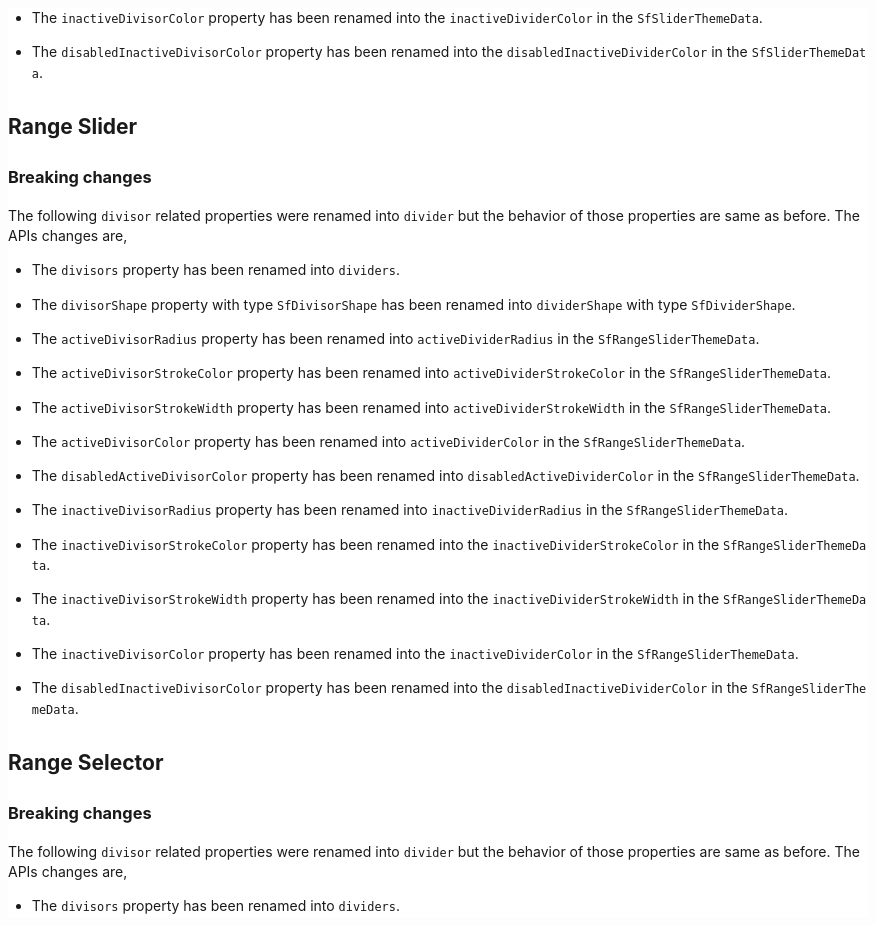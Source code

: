 * The `inactiveDivisorColor` property has been renamed into the `inactiveDividerColor` in the `SfSliderThemeData`.

* The `disabledInactiveDivisorColor` property has been renamed into the `disabledInactiveDividerColor` in the `SfSliderThemeData`.

## Range Slider

### Breaking changes

The following `divisor` related properties were renamed into `divider` but the behavior of those properties are same as before. The APIs changes are,

* The `divisors` property has been renamed into `dividers`.

* The `divisorShape` property with type `SfDivisorShape` has been renamed into `dividerShape` with type `SfDividerShape`.

* The `activeDivisorRadius` property has been renamed into `activeDividerRadius` in the `SfRangeSliderThemeData`.

* The `activeDivisorStrokeColor` property has been renamed into `activeDividerStrokeColor` in the `SfRangeSliderThemeData`.

* The `activeDivisorStrokeWidth` property has been renamed into `activeDividerStrokeWidth` in the `SfRangeSliderThemeData`.

* The `activeDivisorColor` property has been renamed into `activeDividerColor` in the `SfRangeSliderThemeData`.

* The `disabledActiveDivisorColor` property has been renamed into `disabledActiveDividerColor` in the `SfRangeSliderThemeData`.

* The `inactiveDivisorRadius` property has been renamed into `inactiveDividerRadius` in the `SfRangeSliderThemeData`.

* The `inactiveDivisorStrokeColor` property has been renamed into the `inactiveDividerStrokeColor` in the `SfRangeSliderThemeData`.

* The `inactiveDivisorStrokeWidth` property has been renamed into the `inactiveDividerStrokeWidth` in the `SfRangeSliderThemeData`.

* The `inactiveDivisorColor` property has been renamed into the `inactiveDividerColor` in the `SfRangeSliderThemeData`.

* The `disabledInactiveDivisorColor` property has been renamed into the `disabledInactiveDividerColor` in the `SfRangeSliderThemeData`.

## Range Selector

### Breaking changes

The following `divisor` related properties were renamed into `divider` but the behavior of those properties are same as before. The APIs changes are,

* The `divisors` property has been renamed into `dividers`.
